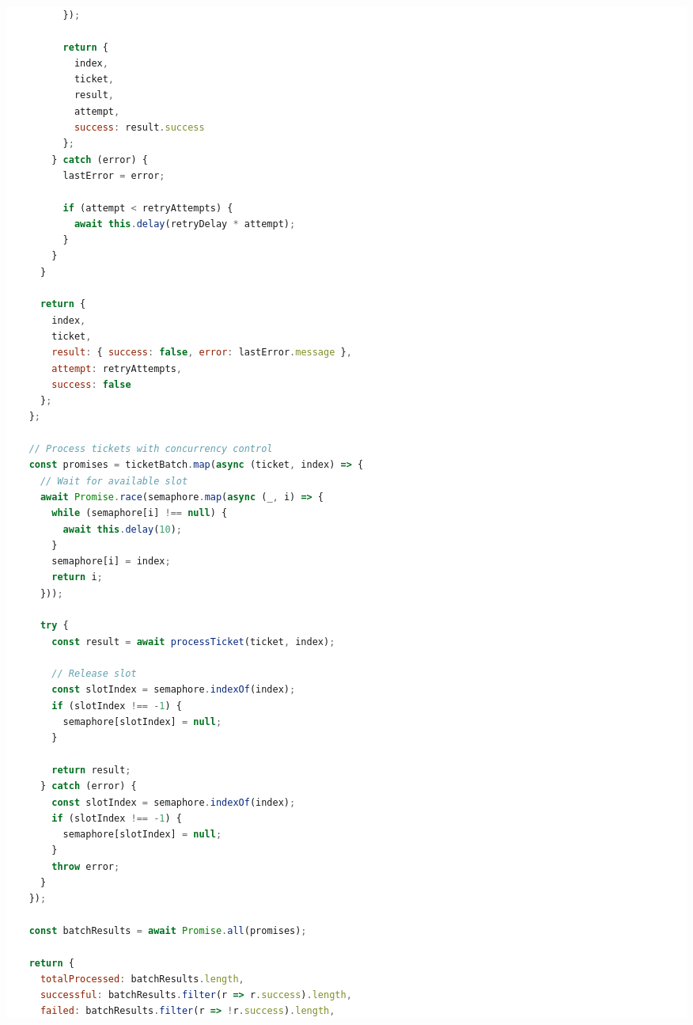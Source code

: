 ```javascript
          });
          
          return {
            index,
            ticket,
            result,
            attempt,
            success: result.success
          };
        } catch (error) {
          lastError = error;
          
          if (attempt < retryAttempts) {
            await this.delay(retryDelay * attempt);
          }
        }
      }
      
      return {
        index,
        ticket,
        result: { success: false, error: lastError.message },
        attempt: retryAttempts,
        success: false
      };
    };

    // Process tickets with concurrency control
    const promises = ticketBatch.map(async (ticket, index) => {
      // Wait for available slot
      await Promise.race(semaphore.map(async (_, i) => {
        while (semaphore[i] !== null) {
          await this.delay(10);
        }
        semaphore[i] = index;
        return i;
      }));

      try {
        const result = await processTicket(ticket, index);
        
        // Release slot
        const slotIndex = semaphore.indexOf(index);
        if (slotIndex !== -1) {
          semaphore[slotIndex] = null;
        }
        
        return result;
      } catch (error) {
        const slotIndex = semaphore.indexOf(index);
        if (slotIndex !== -1) {
          semaphore[slotIndex] = null;
        }
        throw error;
      }
    });

    const batchResults = await Promise.all(promises);
    
    return {
      totalProcessed: batchResults.length,
      successful: batchResults.filter(r => r.success).length,
      failed: batchResults.filter(r => !r.success).length,
```